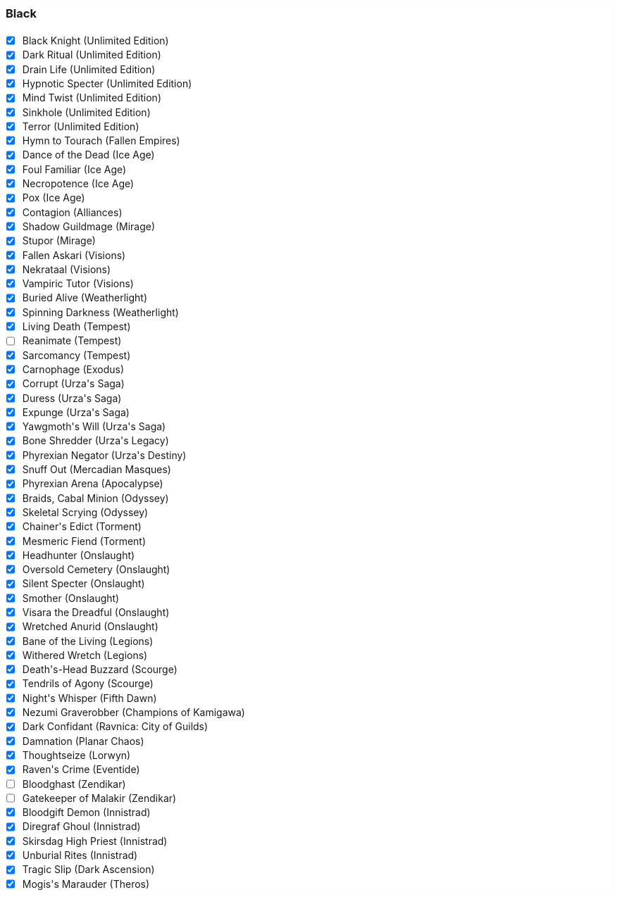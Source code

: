 ### Black

  - [x] Black Knight (Unlimited Edition)
  - [x] Dark Ritual (Unlimited Edition)
  - [x] Drain Life (Unlimited Edition)
  - [x] Hypnotic Specter (Unlimited Edition)
  - [x] Mind Twist (Unlimited Edition)
  - [x] Sinkhole (Unlimited Edition)
  - [x] Terror (Unlimited Edition)
  - [x] Hymn to Tourach (Fallen Empires)
  - [x] Dance of the Dead (Ice Age)
  - [x] Foul Familiar (Ice Age)
  - [x] Necropotence (Ice Age)
  - [x] Pox (Ice Age)
  - [x] Contagion (Alliances)
  - [x] Shadow Guildmage (Mirage)
  - [x] Stupor (Mirage)
  - [x] Fallen Askari (Visions)
  - [x] Nekrataal (Visions)
  - [x] Vampiric Tutor (Visions)
  - [x] Buried Alive (Weatherlight)
  - [x] Spinning Darkness (Weatherlight)
  - [x] Living Death (Tempest)
  - [ ] Reanimate (Tempest)
  - [x] Sarcomancy (Tempest)
  - [x] Carnophage (Exodus)
  - [x] Corrupt (Urza's Saga)
  - [x] Duress (Urza's Saga)
  - [x] Expunge (Urza's Saga)
  - [x] Yawgmoth's Will (Urza's Saga)
  - [x] Bone Shredder (Urza's Legacy)
  - [x] Phyrexian Negator (Urza's Destiny)
  - [x] Snuff Out (Mercadian Masques)
  - [x] Phyrexian Arena (Apocalypse)
  - [x] Braids, Cabal Minion (Odyssey)
  - [x] Skeletal Scrying (Odyssey)
  - [x] Chainer's Edict (Torment)
  - [x] Mesmeric Fiend (Torment)
  - [x] Headhunter (Onslaught)
  - [x] Oversold Cemetery (Onslaught)
  - [x] Silent Specter (Onslaught)
  - [x] Smother (Onslaught)
  - [x] Visara the Dreadful (Onslaught)
  - [x] Wretched Anurid (Onslaught)
  - [x] Bane of the Living (Legions)
  - [x] Withered Wretch (Legions)
  - [x] Death's-Head Buzzard (Scourge)
  - [x] Tendrils of Agony (Scourge)
  - [x] Night's Whisper (Fifth Dawn)
  - [x] Nezumi Graverobber (Champions of Kamigawa)
  - [x] Dark Confidant (Ravnica: City of Guilds)
  - [x] Damnation (Planar Chaos)
  - [x] Thoughtseize (Lorwyn)
  - [x] Raven's Crime (Eventide)
  - [ ] Bloodghast (Zendikar)
  - [ ] Gatekeeper of Malakir (Zendikar)
  - [x] Bloodgift Demon (Innistrad)
  - [x] Diregraf Ghoul (Innistrad)
  - [x] Skirsdag High Priest (Innistrad)
  - [x] Unburial Rites (Innistrad)
  - [x] Tragic Slip (Dark Ascension)
  - [x] Mogis's Marauder (Theros)
